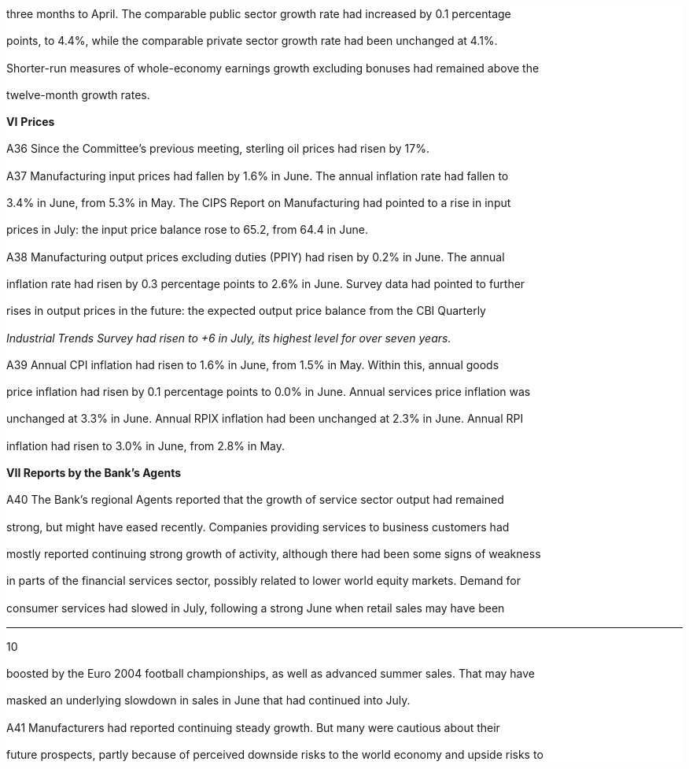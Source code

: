 three months to April. The comparable public sector growth rate had increased by 0.1 percentage

points, to 4.4%, while the comparable private sector growth rate had been unchanged at 4.1%.

Shorter-run measures of whole-economy earnings growth excluding bonuses had remained above the

twelve-month growth rates.

**VI** **Prices**

A36 Since the Committee’s previous meeting, sterling oil prices had risen by 17%.

A37 Manufacturing input prices had fallen by 1.6% in June. The annual inflation rate had fallen to

3.4% in June, from 5.3% in May. The CIPS Report on Manufacturing had pointed to a rise in input

prices in July: the input price balance rose to 65.2, from 64.4 in June.

A38 Manufacturing output prices excluding duties (PPIY) had risen by 0.2% in June. The annual

inflation rate had risen by 0.3 percentage points to 2.6% in June. Survey data had pointed to further

rises in output prices in the future: the expected output price balance from the CBI Quarterly

_Industrial Trends Survey had risen to +6 in July, its highest level for over seven years._

A39 Annual CPI inflation had risen to 1.6% in June, from 1.5% in May. Within this, annual goods

price inflation had risen by 0.1 percentage points to 0.0% in June. Annual services price inflation was

unchanged at 3.3% in June. Annual RPIX inflation had been unchanged at 2.3% in June. Annual RPI

inflation had risen to 3.0% in June, from 2.8% in May.

**VII Reports by the Bank’s Agents**

A40 The Bank’s regional Agents reported that the growth of service sector output had remained

strong, but might have eased recently. Companies providing services to business customers had

mostly reported continuing strong growth of activity, although there had been some signs of weakness

in parts of the financial services sector, possibly related to lower world equity markets. Demand for

consumer services had slowed in July, following a strong June when retail sales may have been


-----

10

boosted by the Euro 2004 football championships, as well as advanced summer sales. That may have

masked an underlying slowdown in sales in June that had continued into July.

A41 Manufacturers had reported continuing steady growth. But many were cautious about their

future prospects, partly because of perceived downside risks to the world economy and upside risks to
